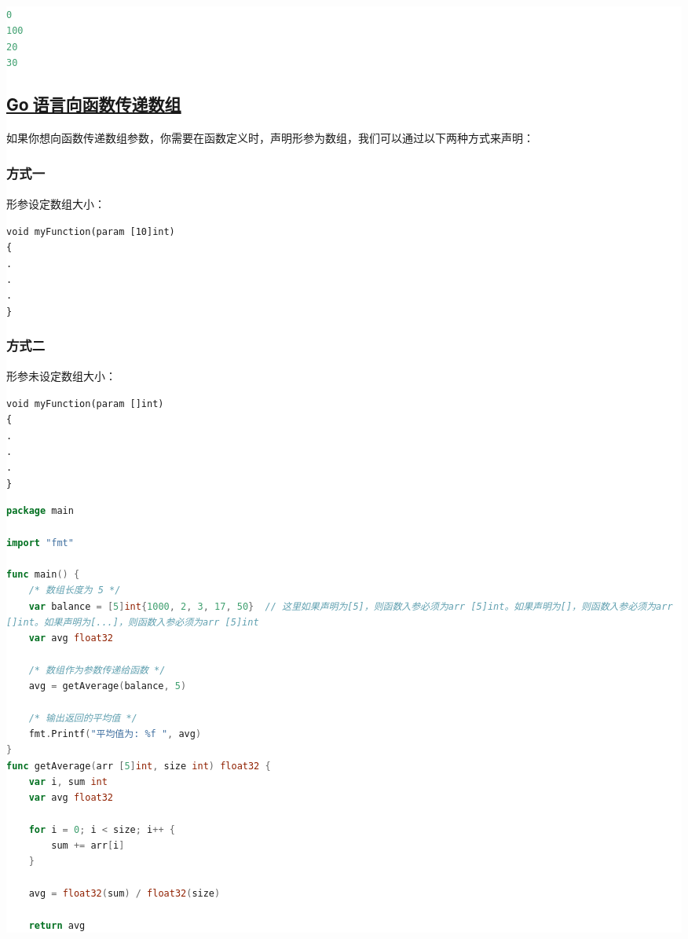 ```go
0
100
20
30
```

## [Go 语言向函数传递数组](https://www.runoob.com/go/go-passing-arrays-to-functions.html)

如果你想向函数传递数组参数，你需要在函数定义时，声明形参为数组，我们可以通过以下两种方式来声明：

### 方式一

形参设定数组大小：

```
void myFunction(param [10]int)
{
.
.
.
}
```

### 方式二

形参未设定数组大小：

```
void myFunction(param []int)
{
.
.
.
}
```

```go
package main

import "fmt"

func main() {
    /* 数组长度为 5 */
    var balance = [5]int{1000, 2, 3, 17, 50}  // 这里如果声明为[5]，则函数入参必须为arr [5]int。如果声明为[]，则函数入参必须为arr []int。如果声明为[...]，则函数入参必须为arr [5]int
    var avg float32

    /* 数组作为参数传递给函数 */
    avg = getAverage(balance, 5)

    /* 输出返回的平均值 */
    fmt.Printf("平均值为: %f ", avg)
}
func getAverage(arr [5]int, size int) float32 {
    var i, sum int
    var avg float32

    for i = 0; i < size; i++ {
        sum += arr[i]
    }

    avg = float32(sum) / float32(size)

    return avg
```